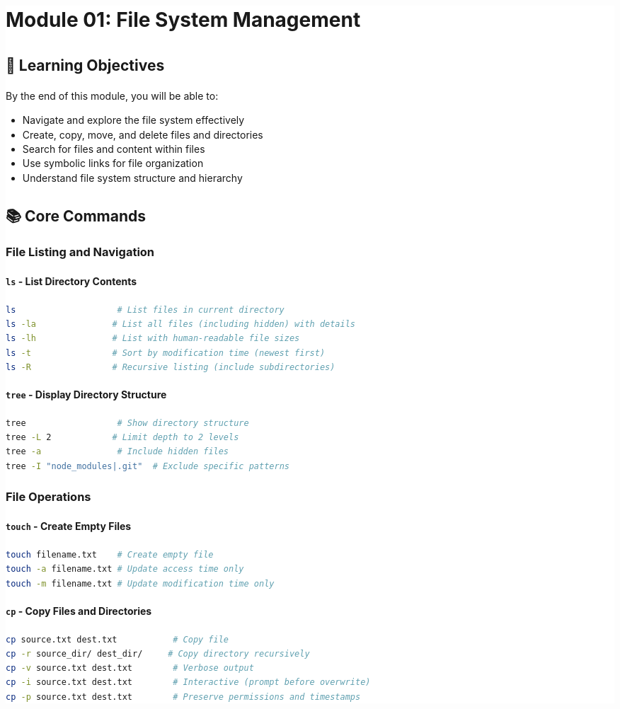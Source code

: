 # Module 01: File System Management

## 🎯 Learning Objectives

By the end of this module, you will be able to:
- Navigate and explore the file system effectively
- Create, copy, move, and delete files and directories
- Search for files and content within files
- Use symbolic links for file organization
- Understand file system structure and hierarchy

## 📚 Core Commands

### File Listing and Navigation

#### `ls` - List Directory Contents
```bash
ls                    # List files in current directory
ls -la               # List all files (including hidden) with details
ls -lh               # List with human-readable file sizes
ls -t                # Sort by modification time (newest first)
ls -R                # Recursive listing (include subdirectories)
```

#### `tree` - Display Directory Structure
```bash
tree                  # Show directory structure
tree -L 2            # Limit depth to 2 levels
tree -a               # Include hidden files
tree -I "node_modules|.git"  # Exclude specific patterns
```

### File Operations

#### `touch` - Create Empty Files
```bash
touch filename.txt    # Create empty file
touch -a filename.txt # Update access time only
touch -m filename.txt # Update modification time only
```

#### `cp` - Copy Files and Directories
```bash
cp source.txt dest.txt           # Copy file
cp -r source_dir/ dest_dir/     # Copy directory recursively
cp -v source.txt dest.txt        # Verbose output
cp -i source.txt dest.txt        # Interactive (prompt before overwrite)
cp -p source.txt dest.txt        # Preserve permissions and timestamps
```
